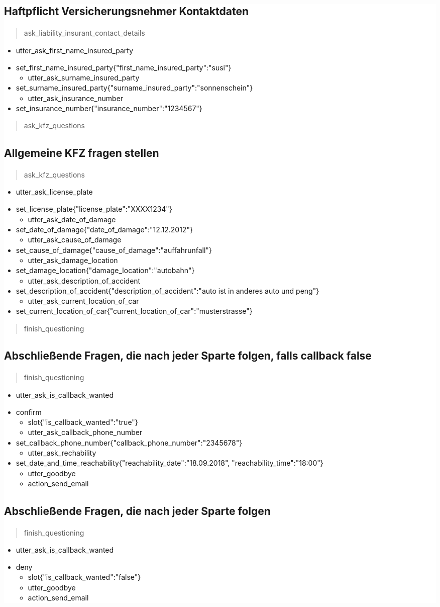 ## Haftpflicht Versicherungsnehmer Kontaktdaten
> ask_liability_insurant_contact_details
- utter_ask_first_name_insured_party
* set_first_name_insured_party{"first_name_insured_party":"susi"}
  - utter_ask_surname_insured_party
* set_surname_insured_party{"surname_insured_party":"sonnenschein"}
  - utter_ask_insurance_number
* set_insurance_number{"insurance_number":"1234567"}
> ask_kfz_questions

## Allgemeine KFZ fragen stellen
> ask_kfz_questions
- utter_ask_license_plate
* set_license_plate{"license_plate":"XXXX1234"}
  - utter_ask_date_of_damage
* set_date_of_damage{"date_of_damage":"12.12.2012"}
  - utter_ask_cause_of_damage
* set_cause_of_damage{"cause_of_damage":"auffahrunfall"}
  - utter_ask_damage_location
* set_damage_location{"damage_location":"autobahn"}
  - utter_ask_description_of_accident
* set_description_of_accident{"description_of_accident":"auto ist in anderes auto und peng"}
  - utter_ask_current_location_of_car
* set_current_location_of_car{"current_location_of_car":"musterstrasse"}
> finish_questioning

## Abschließende Fragen, die nach jeder Sparte folgen, falls callback false
> finish_questioning
- utter_ask_is_callback_wanted
* confirm
  - slot{"is_callback_wanted":"true"}
  - utter_ask_callback_phone_number
* set_callback_phone_number{"callback_phone_number":"2345678"}
  - utter_ask_rechability
* set_date_and_time_reachability{"reachability_date":"18.09.2018", "reachability_time":"18:00"}
  - utter_goodbye
  - action_send_email

## Abschließende Fragen, die nach jeder Sparte folgen
> finish_questioning
- utter_ask_is_callback_wanted
* deny
  - slot{"is_callback_wanted":"false"} 
  - utter_goodbye
  - action_send_email